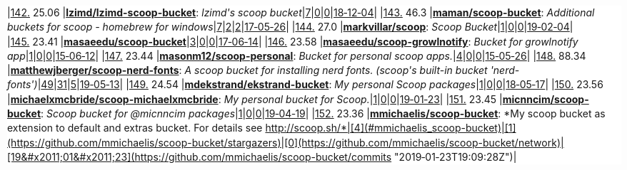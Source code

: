 |<a name="back_lzimd_lzimd-scoop-bucket" id="back_lzimd_lzimd-scoop-bucket"></a>[142.](#back_lzimd_lzimd-scoop-bucket)&nbsp;25.06 |[__lzimd/lzimd-scoop-bucket__](https://github.com/lzimd/lzimd-scoop-bucket):  *lzimd's scoop bucket*|[7](#lzimd_lzimd-scoop-bucket)|[0](https://github.com/lzimd/lzimd-scoop-bucket/stargazers)|[0](https://github.com/lzimd/lzimd-scoop-bucket/network)|[18&#x2011;12&#x2011;04](https://github.com/lzimd/lzimd-scoop-bucket/commits "2018&#x2011;12&#x2011;04T03:08:42Z")|
|<a name="back_maman_scoop-bucket" id="back_maman_scoop-bucket"></a>[143.](#back_maman_scoop-bucket)&nbsp;46.3 |[__maman/scoop-bucket__](https://github.com/maman/scoop-bucket):  *Additional buckets for scoop - homebrew for windows*|[7](#maman_scoop-bucket)|[2](https://github.com/maman/scoop-bucket/stargazers)|[2](https://github.com/maman/scoop-bucket/network)|[17&#x2011;05&#x2011;26](https://github.com/maman/scoop-bucket/commits "2017&#x2011;05&#x2011;26T02:27:40Z")|
|<a name="back_markvillar_scoop" id="back_markvillar_scoop"></a>[144.](#back_markvillar_scoop)&nbsp;27.0 |[__markvillar/scoop__](https://github.com/markvillar/scoop):  *Scoop Bucket*|[1](#markvillar_scoop)|[0](https://github.com/markvillar/scoop/stargazers)|[0](https://github.com/markvillar/scoop/network)|[19&#x2011;02&#x2011;04](https://github.com/markvillar/scoop/commits "2019&#x2011;02&#x2011;04T23:12:53Z")|
|<a name="back_masaeedu_scoop-bucket" id="back_masaeedu_scoop-bucket"></a>[145.](#back_masaeedu_scoop-bucket)&nbsp;23.41 |[__masaeedu/scoop-bucket__](https://github.com/masaeedu/scoop-bucket)|[3](#masaeedu_scoop-bucket)|[0](https://github.com/masaeedu/scoop-bucket/stargazers)|[0](https://github.com/masaeedu/scoop-bucket/network)|[17&#x2011;06&#x2011;14](https://github.com/masaeedu/scoop-bucket/commits "2017&#x2011;06&#x2011;14T23:19:26Z")|
|<a name="back_masaeedu_scoop-growlnotify" id="back_masaeedu_scoop-growlnotify"></a>[146.](#back_masaeedu_scoop-growlnotify)&nbsp;23.58 |[__masaeedu/scoop-growlnotify__](https://github.com/masaeedu/scoop-growlnotify):  *Bucket for growlnotify app*|[1](#masaeedu_scoop-growlnotify)|[0](https://github.com/masaeedu/scoop-growlnotify/stargazers)|[0](https://github.com/masaeedu/scoop-growlnotify/network)|[15&#x2011;06&#x2011;12](https://github.com/masaeedu/scoop-growlnotify/commits "2015&#x2011;06&#x2011;12T23:14:16Z")|
|<a name="back_masonm12_scoop-personal" id="back_masonm12_scoop-personal"></a>[147.](#back_masonm12_scoop-personal)&nbsp;23.44 |[__masonm12/scoop-personal__](https://github.com/masonm12/scoop-personal):  *Bucket for personal scoop apps.*|[4](#masonm12_scoop-personal)|[0](https://github.com/masonm12/scoop-personal/stargazers)|[0](https://github.com/masonm12/scoop-personal/network)|[15&#x2011;05&#x2011;26](https://github.com/masonm12/scoop-personal/commits "2015&#x2011;05&#x2011;26T22:12:38Z")|
|<a name="back_matthewjberger_scoop-nerd-fonts" id="back_matthewjberger_scoop-nerd-fonts"></a>[148.](#back_matthewjberger_scoop-nerd-fonts)&nbsp;88.34 |[__matthewjberger/scoop-nerd-fonts__](https://github.com/matthewjberger/scoop-nerd-fonts):  *A scoop bucket for installing nerd fonts. (scoop's built-in bucket 'nerd-fonts')*|[49](#matthewjberger_scoop-nerd-fonts)|[31](https://github.com/matthewjberger/scoop-nerd-fonts/stargazers)|[5](https://github.com/matthewjberger/scoop-nerd-fonts/network)|[19&#x2011;05&#x2011;13](https://github.com/matthewjberger/scoop-nerd-fonts/commits "2019&#x2011;05&#x2011;13T19:46:43Z")|
|<a name="back_mdekstrand_ekstrand-bucket" id="back_mdekstrand_ekstrand-bucket"></a>[149.](#back_mdekstrand_ekstrand-bucket)&nbsp;24.54 |[__mdekstrand/ekstrand-bucket__](https://github.com/mdekstrand/ekstrand-bucket):  *My personal Scoop packages*|[1](#mdekstrand_ekstrand-bucket)|[0](https://github.com/mdekstrand/ekstrand-bucket/stargazers)|[0](https://github.com/mdekstrand/ekstrand-bucket/network)|[18&#x2011;05&#x2011;17](https://github.com/mdekstrand/ekstrand-bucket/commits "2018&#x2011;05&#x2011;17T15:08:46Z")|
|<a name="back_michaelxmcbride_scoop-michaelxmcbride" id="back_michaelxmcbride_scoop-michaelxmcbride"></a>[150.](#back_michaelxmcbride_scoop-michaelxmcbride)&nbsp;23.56 |[__michaelxmcbride/scoop-michaelxmcbride__](https://github.com/michaelxmcbride/scoop-michaelxmcbride):  *My personal bucket for Scoop.*|[1](#michaelxmcbride_scoop-michaelxmcbride)|[0](https://github.com/michaelxmcbride/scoop-michaelxmcbride/stargazers)|[0](https://github.com/michaelxmcbride/scoop-michaelxmcbride/network)|[19&#x2011;01&#x2011;23](https://github.com/michaelxmcbride/scoop-michaelxmcbride/commits "2019&#x2011;01&#x2011;23T02:37:29Z")|
|<a name="back_micnncim_scoop-bucket" id="back_micnncim_scoop-bucket"></a>[151.](#back_micnncim_scoop-bucket)&nbsp;23.45 |[__micnncim/scoop-bucket__](https://github.com/micnncim/scoop-bucket):  *Scoop bucket for @micnncim packages*|[1](#micnncim_scoop-bucket)|[0](https://github.com/micnncim/scoop-bucket/stargazers)|[0](https://github.com/micnncim/scoop-bucket/network)|[19&#x2011;04&#x2011;19](https://github.com/micnncim/scoop-bucket/commits "2019&#x2011;04&#x2011;19T05:38:32Z")|
|<a name="back_mmichaelis_scoop-bucket" id="back_mmichaelis_scoop-bucket"></a>[152.](#back_mmichaelis_scoop-bucket)&nbsp;23.36 |[__mmichaelis/scoop-bucket__](https://github.com/mmichaelis/scoop-bucket):  *My scoop bucket as extension to default and extras bucket. For details see http://scoop.sh/*|[4](#mmichaelis_scoop-bucket)|[1](https://github.com/mmichaelis/scoop-bucket/stargazers)|[0](https://github.com/mmichaelis/scoop-bucket/network)|[19&#x2011;01&#x2011;23](https://github.com/mmichaelis/scoop-bucket/commits "2019&#x2011;01&#x2011;23T19:09:28Z")|